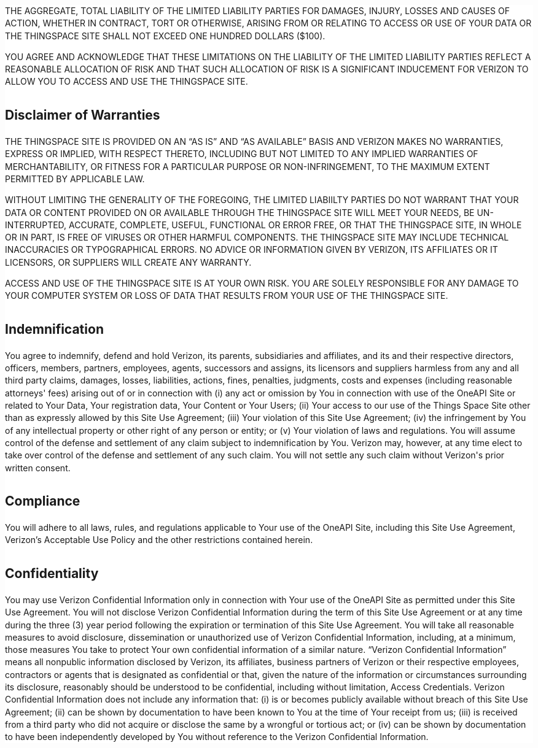 THE AGGREGATE, TOTAL LIABILITY OF THE LIMITED LIABILITY PARTIES FOR DAMAGES, INJURY, LOSSES AND CAUSES OF ACTION, WHETHER IN CONTRACT, TORT OR OTHERWISE, ARISING FROM OR RELATING TO ACCESS OR USE OF YOUR DATA OR THE THINGSPACE SITE SHALL NOT EXCEED ONE HUNDRED DOLLARS ($100).

YOU AGREE AND ACKNOWLEDGE THAT THESE LIMITATIONS ON THE LIABILITY OF THE LIMITED LIABILITY PARTIES REFLECT A REASONABLE ALLOCATION OF RISK AND THAT SUCH ALLOCATION OF RISK IS A SIGNIFICANT INDUCEMENT FOR VERIZON TO ALLOW YOU TO ACCESS AND USE THE THINGSPACE SITE.

## Disclaimer of Warranties

THE THINGSPACE SITE IS PROVIDED ON AN “AS IS” AND “AS AVAILABLE” BASIS AND VERIZON MAKES NO WARRANTIES, EXPRESS OR IMPLIED, WITH RESPECT THERETO, INCLUDING BUT NOT LIMITED TO ANY IMPLIED WARRANTIES OF MERCHANTABILITY, OR FITNESS FOR A PARTICULAR PURPOSE OR NON-INFRINGEMENT, TO THE MAXIMUM EXTENT PERMITTED BY APPLICABLE LAW.

WITHOUT LIMITING THE GENERALITY OF THE FOREGOING, THE LIMITED LIABIILTY PARTIES DO NOT WARRANT THAT YOUR DATA OR CONTENT PROVIDED ON OR AVAILABLE THROUGH THE THINGSPACE SITE WILL MEET YOUR NEEDS, BE UN-INTERRUPTED, ACCURATE, COMPLETE, USEFUL, FUNCTIONAL OR ERROR FREE, OR THAT THE THINGSPACE SITE, IN WHOLE OR IN PART, IS FREE OF VIRUSES OR OTHER HARMFUL COMPONENTS. THE THINGSPACE SITE MAY INCLUDE TECHNICAL INACCURACIES OR TYPOGRAPHICAL ERRORS. NO ADVICE OR INFORMATION GIVEN BY VERIZON, ITS AFFILIATES OR IT LICENSORS, OR SUPPLIERS WILL CREATE ANY WARRANTY.

ACCESS AND USE OF THE THINGSPACE SITE IS AT YOUR OWN RISK. YOU ARE SOLELY RESPONSIBLE FOR ANY DAMAGE TO YOUR COMPUTER SYSTEM OR LOSS OF DATA THAT RESULTS FROM YOUR USE OF THE THINGSPACE SITE.

## Indemnification

You agree to indemnify, defend and hold Verizon, its parents, subsidiaries and affiliates, and its and their respective directors, officers, members, partners, employees, agents, successors and assigns, its licensors and suppliers harmless from any and all third party claims, damages, losses, liabilities, actions, fines, penalties, judgments, costs and expenses (including reasonable attorneys' fees) arising out of or in connection with (i) any act or omission by You in connection with use of the OneAPI Site or related to Your Data, Your registration data, Your Content or Your Users; (ii) Your access to our use of the Things Space Site other than as expressly allowed by this Site Use Agreement; (iii) Your violation of this Site Use Agreement; (iv) the infringement by You of any intellectual property or other right of any person or entity; or (v) Your violation of laws and regulations. You will assume control of the defense and settlement of any claim subject to indemnification by You. Verizon may, however, at any time elect to take over control of the defense and settlement of any such claim. You will not settle any such claim without Verizon's prior written consent.

## Compliance

You will adhere to all laws, rules, and regulations applicable to Your use of the OneAPI Site, including this Site Use Agreement, Verizon’s Acceptable Use Policy and the other restrictions contained herein.

## Confidentiality

You may use Verizon Confidential Information only in connection with Your use of the OneAPI Site as permitted under this Site Use Agreement. You will not disclose Verizon Confidential Information during the term of this Site Use Agreement or at any time during the three (3) year period following the expiration or termination of this Site Use Agreement. You will take all reasonable measures to avoid disclosure, dissemination or unauthorized use of Verizon Confidential Information, including, at a minimum, those measures You take to protect Your own confidential information of a similar nature. “Verizon Confidential Information” means all nonpublic information disclosed by Verizon, its affiliates, business partners of Verizon or their respective employees, contractors or agents that is designated as confidential or that, given the nature of the information or circumstances surrounding its disclosure, reasonably should be understood to be confidential, including without limitation, Access Credentials. Verizon Confidential Information does not include any information that: (i) is or becomes publicly available without breach of this Site Use Agreement; (ii) can be shown by documentation to have been known to You at the time of Your receipt from us; (iii) is received from a third party who did not acquire or disclose the same by a wrongful or tortious act; or (iv) can be shown by documentation to have been independently developed by You without reference to the Verizon Confidential Information.
